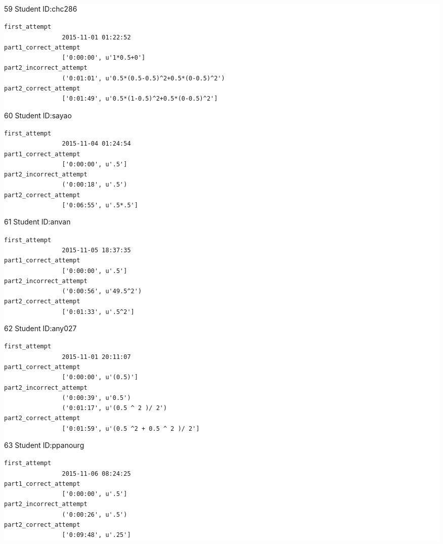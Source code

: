 59 Student ID:chc286

	first_attempt
					2015-11-01 01:22:52
	part1_correct_attempt
					['0:00:00', u'1*0.5+0']
	part2_incorrect_attempt
					('0:01:01', u'0.5*(0.5-0.5)^2+0.5*(0-0.5)^2')
	part2_correct_attempt
					['0:01:49', u'0.5*(1-0.5)^2+0.5*(0-0.5)^2']

60 Student ID:sayao

	first_attempt
					2015-11-04 01:24:54
	part1_correct_attempt
					['0:00:00', u'.5']
	part2_incorrect_attempt
					('0:00:18', u'.5')
	part2_correct_attempt
					['0:06:55', u'.5*.5']

61 Student ID:anvan

	first_attempt
					2015-11-05 18:37:35
	part1_correct_attempt
					['0:00:00', u'.5']
	part2_incorrect_attempt
					('0:00:56', u'49.5^2')
	part2_correct_attempt
					['0:01:33', u'.5^2']

62 Student ID:any027

	first_attempt
					2015-11-01 20:11:07
	part1_correct_attempt
					['0:00:00', u'(0.5)']
	part2_incorrect_attempt
					('0:00:39', u'0.5')
					('0:01:17', u'(0.5 ^ 2 )/ 2')
	part2_correct_attempt
					['0:01:59', u'(0.5 ^2 + 0.5 ^ 2 )/ 2']

63 Student ID:ppanourg

	first_attempt
					2015-11-06 08:24:25
	part1_correct_attempt
					['0:00:00', u'.5']
	part2_incorrect_attempt
					('0:00:26', u'.5')
	part2_correct_attempt
					['0:09:48', u'.25']
